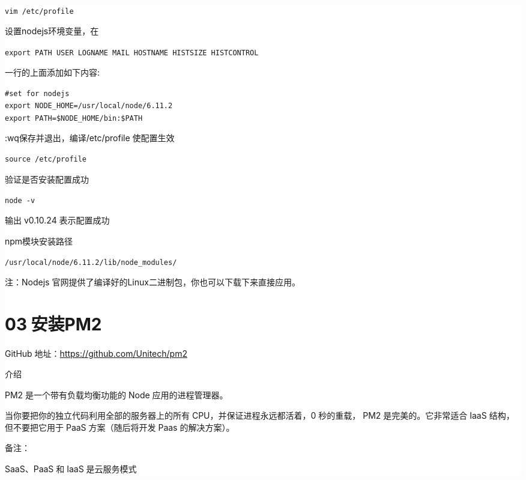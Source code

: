 
```
vim /etc/profile
```


设置nodejs环境变量，在 

```
export PATH USER LOGNAME MAIL HOSTNAME HISTSIZE HISTCONTROL
```

一行的上面添加如下内容:

```
#set for nodejs
export NODE_HOME=/usr/local/node/6.11.2
export PATH=$NODE_HOME/bin:$PATH
```


:wq保存并退出，编译/etc/profile 使配置生效


```
source /etc/profile
```


验证是否安装配置成功


```
node -v
```


输出 v0.10.24 表示配置成功

npm模块安装路径


```
/usr/local/node/6.11.2/lib/node_modules/
```


注：Nodejs 官网提供了编译好的Linux二进制包，你也可以下载下来直接应用。

# 03 安装PM2

GitHub 地址：https://github.com/Unitech/pm2


介绍

PM2 是一个带有负载均衡功能的 Node 应用的进程管理器。

当你要把你的独立代码利用全部的服务器上的所有 CPU，并保证进程永远都活着，0 秒的重载， PM2 是完美的。它非常适合 IaaS 结构，但不要把它用于 PaaS 方案（随后将开发 Paas 的解决方案）。

备注：

SaaS、PaaS 和 IaaS 是云服务模式
